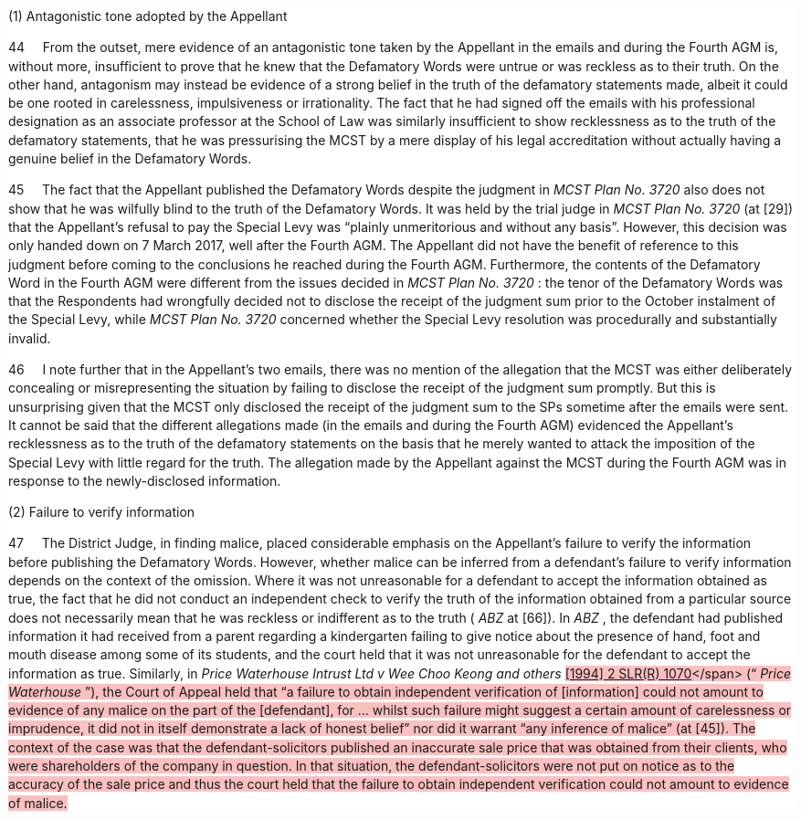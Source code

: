 (1) Antagonistic tone adopted by the Appellant 

44     From the outset, mere evidence of an antagonistic tone taken by the Appellant in the emails and during the Fourth AGM is, without more, insufficient to prove that he knew that the Defamatory Words were untrue or was reckless as to their truth. On the other hand, antagonism may instead be evidence of a strong belief in the truth of the defamatory statements made, albeit it could be one rooted in carelessness, impulsiveness or irrationality. The fact that he had signed off the emails with his professional designation as an associate professor at the School of Law was similarly insufficient to show recklessness as to the truth of the defamatory statements, that he was pressurising the MCST by a mere display of his legal accreditation without actually having a genuine belief in the Defamatory Words. 


45     The fact that the Appellant published the Defamatory Words despite the judgment in _MCST Plan No. 3720_ also does not show that he was wilfully blind to the truth of the Defamatory Words. It was held by the trial judge in _MCST Plan No. 3720_ (at [29]) that the Appellant’s refusal to pay the Special Levy was “plainly unmeritorious and without any basis”. However, this decision was only handed down on 7 March 2017, well after the Fourth AGM. The Appellant did not have the benefit of reference to this judgment before coming to the conclusions he reached during the Fourth AGM. Furthermore, the contents of the Defamatory Word in the Fourth AGM were different from the issues decided in _MCST Plan No. 3720_ : the tenor of the Defamatory Words was that the Respondents had wrongfully decided not to disclose the receipt of the judgment sum prior to the October instalment of the Special Levy, while _MCST Plan No. 3720_ concerned whether the Special Levy resolution was procedurally and substantially invalid. 

46     I note further that in the Appellant’s two emails, there was no mention of the allegation that the MCST was either deliberately concealing or misrepresenting the situation by failing to disclose the receipt of the judgment sum promptly. But this is unsurprising given that the MCST only disclosed the receipt of the judgment sum to the SPs sometime after the emails were sent. It cannot be said that the different allegations made (in the emails and during the Fourth AGM) evidenced the Appellant’s recklessness as to the truth of the defamatory statements on the basis that he merely wanted to attack the imposition of the Special Levy with little regard for the truth. The allegation made by the Appellant against the MCST during the Fourth AGM was in response to the newly-disclosed information. 

(2) Failure to verify information 

47     The District Judge, in finding malice, placed considerable emphasis on the Appellant’s failure to verify the information before publishing the Defamatory Words. However, whether malice can be inferred from a defendant’s failure to verify information depends on the context of the omission. Where it was not unreasonable for a defendant to accept the information obtained as true, the fact that he did not conduct an independent check to verify the truth of the information obtained from a particular source does not necessarily mean that he was reckless or indifferent as to the truth ( _ABZ_ at [66]). In _ABZ_ , the defendant had published information it had received from a parent regarding a kindergarten failing to give notice about the presence of hand, foot and mouth disease among some of its students, and the court held that it was not unreasonable for the defendant to accept the information as true. Similarly, in _Price Waterhouse Intrust Ltd v Wee Choo Keong and others_ <span style="background-color: #FAC0C0">[[1994] 2 SLR(R) 1070]("https://www.open.gov.sg")</span> (“ _Price Waterhouse_ ”), the Court of Appeal held that “a failure to obtain independent verification of [information] could not amount to evidence of any malice on the part of the [defendant], for ... whilst such failure might suggest a certain amount of carelessness or imprudence, it did not in itself demonstrate a lack of honest belief” nor did it warrant “any inference of malice” (at [45]). The context of the case was that the defendant-solicitors published an inaccurate sale price that was obtained from their clients, who were shareholders of the company in question. In that situation, the defendant-solicitors were not put on notice as to the accuracy of the sale price and thus the court held that the failure to obtain independent verification could not amount to evidence of malice. 
